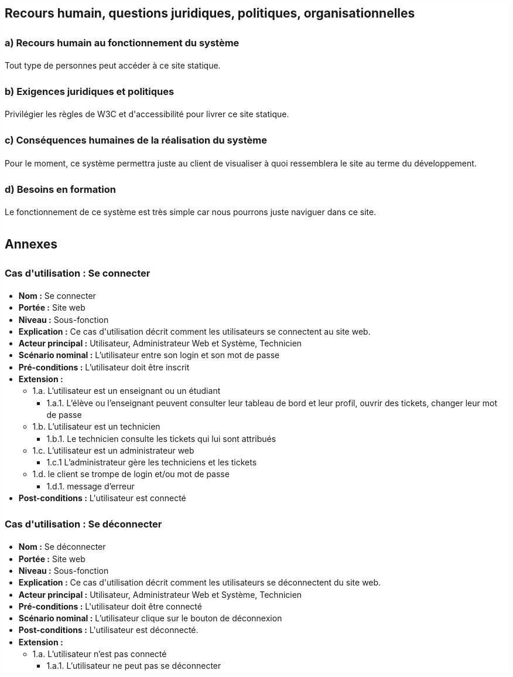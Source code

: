 ## Recours humain, questions juridiques, politiques, organisationnelles

### a) Recours humain au fonctionnement du système
Tout type de personnes peut accéder à ce site statique.

### b) Exigences juridiques et politiques
Privilégier les règles de W3C et d'accessibilité pour livrer ce site statique.

### c) Conséquences humaines de la réalisation du système
Pour le moment, ce système permettra juste au client de visualiser à quoi ressemblera le site au terme du développement.

### d) Besoins en formation
Le fonctionnement de ce système est très simple car nous pourrons juste naviguer dans ce site.

## Annexes

### Cas d'utilisation : Se connecter
- **Nom :** Se connecter
- **Portée :** Site web
- **Niveau :** Sous-fonction
- **Explication :** Ce cas d'utilisation décrit comment les utilisateurs se connectent au site web.
- **Acteur principal :** Utilisateur, Administrateur Web et Système, Technicien
- **Scénario nominal :** L’utilisateur entre son login et son mot de passe
- **Pré-conditions :** L’utilisateur doit être inscrit
- **Extension :**
  - 1.a. L’utilisateur est un enseignant ou un étudiant
    - 1.a.1. L’élève ou l’enseignant peuvent consulter leur tableau de bord et leur profil, ouvrir des tickets, changer leur mot de passe
  - 1.b. L’utilisateur est un technicien
    - 1.b.1. Le technicien consulte les tickets qui lui sont attribués
  - 1.c. L’utilisateur est un administrateur web
    - 1.c.1 L’administrateur gère les techniciens et les tickets
  - 1.d. le client se trompe de login et/ou mot de passe
    - 1.d.1. message d’erreur
- **Post-conditions :** L'utilisateur est connecté

### Cas d'utilisation : Se déconnecter
- **Nom :** Se déconnecter
- **Portée :** Site web
- **Niveau :** Sous-fonction
- **Explication :** Ce cas d'utilisation décrit comment les utilisateurs se déconnectent du site web.
- **Acteur principal :** Utilisateur, Administrateur Web et Système, Technicien
- **Pré-conditions :** L'utilisateur doit être connecté
- **Scénario nominal :** L’utilisateur clique sur le bouton de déconnexion
- **Post-conditions :** L'utilisateur est déconnecté.
- **Extension :**
  - 1.a. L’utilisateur n’est pas connecté
    - 1.a.1. L’utilisateur ne peut pas se déconnecter
